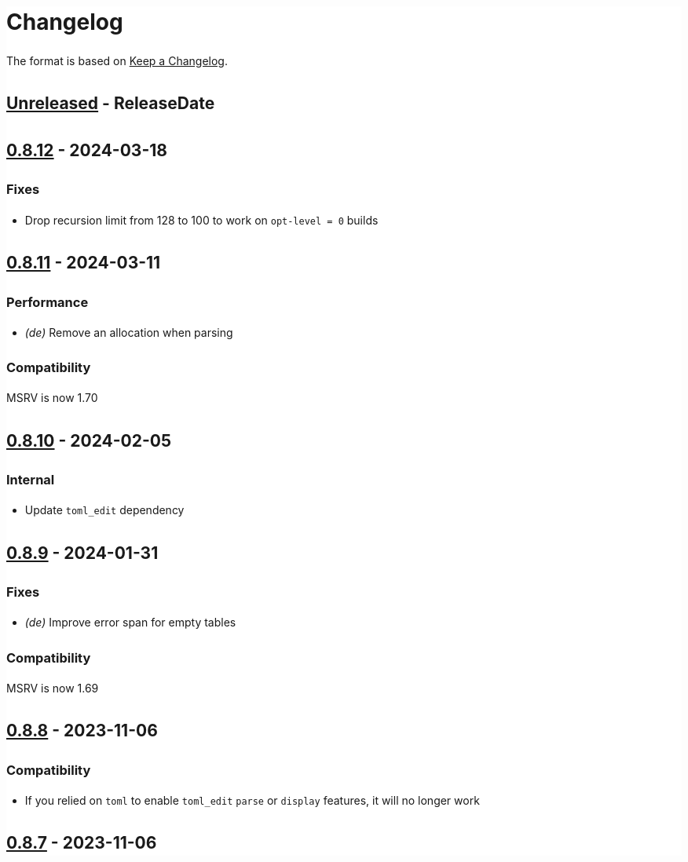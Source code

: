 # Changelog

The format is based on [Keep a Changelog].

[Keep a Changelog]: http://keepachangelog.com/en/1.0.0/


## [Unreleased] - ReleaseDate

## [0.8.12] - 2024-03-18

### Fixes

- Drop recursion limit from 128 to 100 to work on `opt-level = 0` builds

## [0.8.11] - 2024-03-11

### Performance

- *(de)* Remove an allocation when parsing

### Compatibility

MSRV is now 1.70

## [0.8.10] - 2024-02-05

### Internal

- Update `toml_edit` dependency

## [0.8.9] - 2024-01-31

### Fixes

- *(de)* Improve error span for empty tables

### Compatibility

MSRV is now 1.69

## [0.8.8] - 2023-11-06

### Compatibility

- If you relied on `toml` to enable `toml_edit` `parse` or `display` features, it will no longer work

## [0.8.7] - 2023-11-06


[Unreleased]: https://github.com/toml-rs/toml/compare/toml-v0.8.12...HEAD
[0.8.12]: https://github.com/toml-rs/toml/compare/toml-v0.8.11...toml-v0.8.12
[0.8.11]: https://github.com/toml-rs/toml/compare/toml-v0.8.10...toml-v0.8.11
[0.8.10]: https://github.com/toml-rs/toml/compare/toml-v0.8.9...toml-v0.8.10
[0.8.9]: https://github.com/toml-rs/toml/compare/toml-v0.8.8...toml-v0.8.9
[0.8.8]: https://github.com/toml-rs/toml/compare/toml-v0.8.7...toml-v0.8.8
[0.8.7]: https://github.com/toml-rs/toml/compare/toml-v0.8.6...toml-v0.8.7
[0.8.6]: https://github.com/toml-rs/toml/compare/toml-v0.8.5...toml-v0.8.6
[0.8.5]: https://github.com/toml-rs/toml/compare/toml-v0.8.4...toml-v0.8.5
[0.8.4]: https://github.com/toml-rs/toml/compare/toml-v0.8.3...toml-v0.8.4
[0.8.3]: https://github.com/toml-rs/toml/compare/toml-v0.8.2...toml-v0.8.3
[0.8.2]: https://github.com/toml-rs/toml/compare/toml-v0.8.1...toml-v0.8.2
[0.8.1]: https://github.com/toml-rs/toml/compare/toml-v0.8.0...toml-v0.8.1
[0.8.0]: https://github.com/toml-rs/toml/compare/toml-v0.7.8...toml-v0.8.0
[0.7.8]: https://github.com/toml-rs/toml/compare/toml-v0.7.7...toml-v0.7.8
[0.7.7]: https://github.com/toml-rs/toml/compare/toml-v0.7.6...toml-v0.7.7
[0.7.6]: https://github.com/toml-rs/toml/compare/toml-v0.7.5...toml-v0.7.6
[0.7.5]: https://github.com/toml-rs/toml/compare/toml-v0.7.4...toml-v0.7.5
[0.7.4]: https://github.com/toml-rs/toml/compare/toml-v0.7.3...toml-v0.7.4
[0.7.3]: https://github.com/toml-rs/toml/compare/toml-v0.7.2...toml-v0.7.3
[0.7.2]: https://github.com/toml-rs/toml/compare/toml-v0.7.1...toml-v0.7.2
[0.7.1]: https://github.com/toml-rs/toml/compare/toml-v0.7.0...toml-v0.7.1
[0.7.0]: https://github.com/toml-rs/toml/compare/toml-v0.6.0...toml-v0.7.0
[0.6.0]: https://github.com/toml-rs/toml/compare/70caf40...toml-v0.6.0
[0.5.11]: https://github.com/toml-rs/toml_edit/compare/toml-v0.5.10...toml-v0.5.11
[0.5.10]: https://github.com/toml-rs/toml_edit/compare/70caf40...toml-v0.5.10
[0.5.9]: https://github.com/toml-rs/toml_edit/compare/94b319f...70caf40
[0.5.8]: https://github.com/toml-rs/toml_edit/compare/9a94610...94b319f